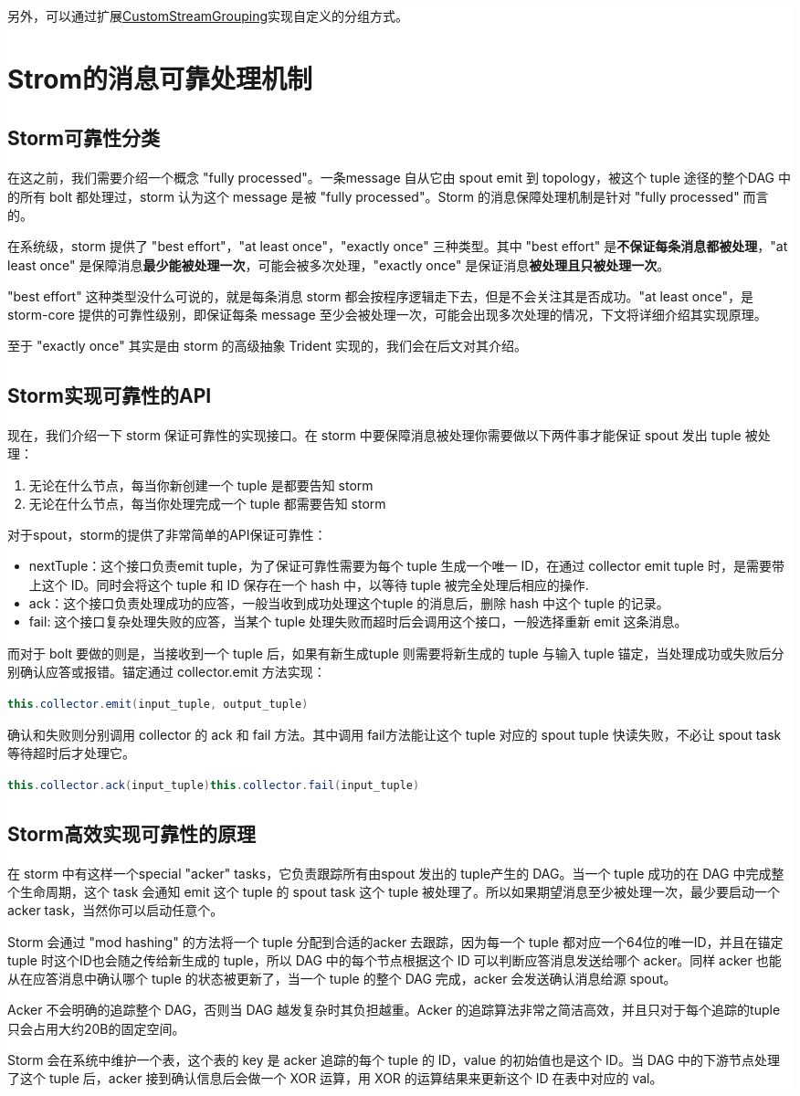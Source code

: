 另外，可以通过扩展[CustomStreamGrouping](http://storm.apache.org/releases/1.0.0/javadocs/org/apache/storm/grouping/CustomStreamGrouping.html)实现自定义的分组方式。

Strom的消息可靠处理机制
=====================
Storm可靠性分类
--------------------------

在这之前，我们需要介绍一个概念 "fully processed"。一条message 自从它由 spout emit 到 topology，被这个 tuple 途径的整个DAG 中的所有 bolt 都处理过，storm 认为这个 message 是被 "fully processed"。Storm 的消息保障处理机制是针对 "fully processed" 而言的。

在系统级，storm 提供了 "best effort"，"at least once"，"exactly once" 三种类型。其中 "best effort" 是**不保证每条消息都被处理**，"at least once" 是保障消息**最少能被处理一次**，可能会被多次处理，"exactly once" 是保证消息**被处理且只被处理一次**。

"best effort" 这种类型没什么可说的，就是每条消息 storm 都会按程序逻辑走下去，但是不会关注其是否成功。"at least once"，是storm-core 提供的可靠性级别，即保证每条 message 至少会被处理一次，可能会出现多次处理的情况，下文将详细介绍其实现原理。

至于 "exactly once" 其实是由 storm 的高级抽象 Trident 实现的，我们会在后文对其介绍。

Storm实现可靠性的API
-----------------------------------
现在，我们介绍一下 storm 保证可靠性的实现接口。在 storm 中要保障消息被处理你需要做以下两件事才能保证 spout 发出 tuple 被处理：
1. 无论在什么节点，每当你新创建一个 tuple 是都要告知 storm
2. 无论在什么节点，每当你处理完成一个 tuple 都需要告知 storm

对于spout，storm的提供了非常简单的API保证可靠性：
- nextTuple：这个接口负责emit tuple，为了保证可靠性需要为每个 tuple 生成一个唯一 ID，在通过 collector emit tuple 时，是需要带上这个 ID。同时会将这个 tuple 和 ID 保存在一个 hash 中，以等待 tuple 被完全处理后相应的操作.
- ack：这个接口负责处理成功的应答，一般当收到成功处理这个tuple 的消息后，删除 hash 中这个 tuple 的记录。
- fail: 这个接口复杂处理失败的应答，当某个 tuple 处理失败而超时后会调用这个接口，一般选择重新 emit 这条消息。

而对于 bolt 要做的则是，当接收到一个 tuple 后，如果有新生成tuple 则需要将新生成的 tuple 与输入 tuple 锚定，当处理成功或失败后分别确认应答或报错。锚定通过 collector.emit 方法实现：

```java
this.collector.emit(input_tuple, output_tuple)
```
确认和失败则分别调用 collector 的 ack 和 fail 方法。其中调用 fail方法能让这个 tuple 对应的 spout tuple 快读失败，不必让 spout task 等待超时后才处理它。
```java
this.collector.ack(input_tuple)this.collector.fail(input_tuple)
```
Storm高效实现可靠性的原理
---------------------------------------
在 storm 中有这样一个special "acker" tasks，它负责跟踪所有由spout 发出的 tuple产生的 DAG。当一个 tuple 成功的在 DAG
 中完成整个生命周期，这个 task 会通知 emit 这个 tuple 的 spout task 这个 tuple 被处理了。所以如果期望消息至少被处理一次，最少要启动一个 acker task，当然你可以启动任意个。

Storm 会通过 "mod hashing" 的方法将一个 tuple 分配到合适的acker 去跟踪，因为每一个 tuple 都对应一个64位的唯一ID，并且在锚定 tuple 时这个ID也会随之传给新生成的 tuple，所以 DAG 中的每个节点根据这个 ID 可以判断应答消息发送给哪个 acker。同样 acker 也能从在应答消息中确认哪个 tuple 的状态被更新了，当一个 tuple 的整个 DAG 完成，acker 会发送确认消息给源 spout。

Acker 不会明确的追踪整个 DAG，否则当 DAG 越发复杂时其负担越重。Acker 的追踪算法非常之简洁高效，并且只对于每个追踪的tuple 只会占用大约20B的固定空间。

Storm 会在系统中维护一个表，这个表的 key 是 acker 追踪的每个 tuple 的 ID，value 的初始值也是这个 ID。当 DAG 中的下游节点处理了这个 tuple 后，acker 接到确认信息后会做一个 XOR 运算，用 XOR 的运算结果来更新这个 ID 在表中对应的 val。
